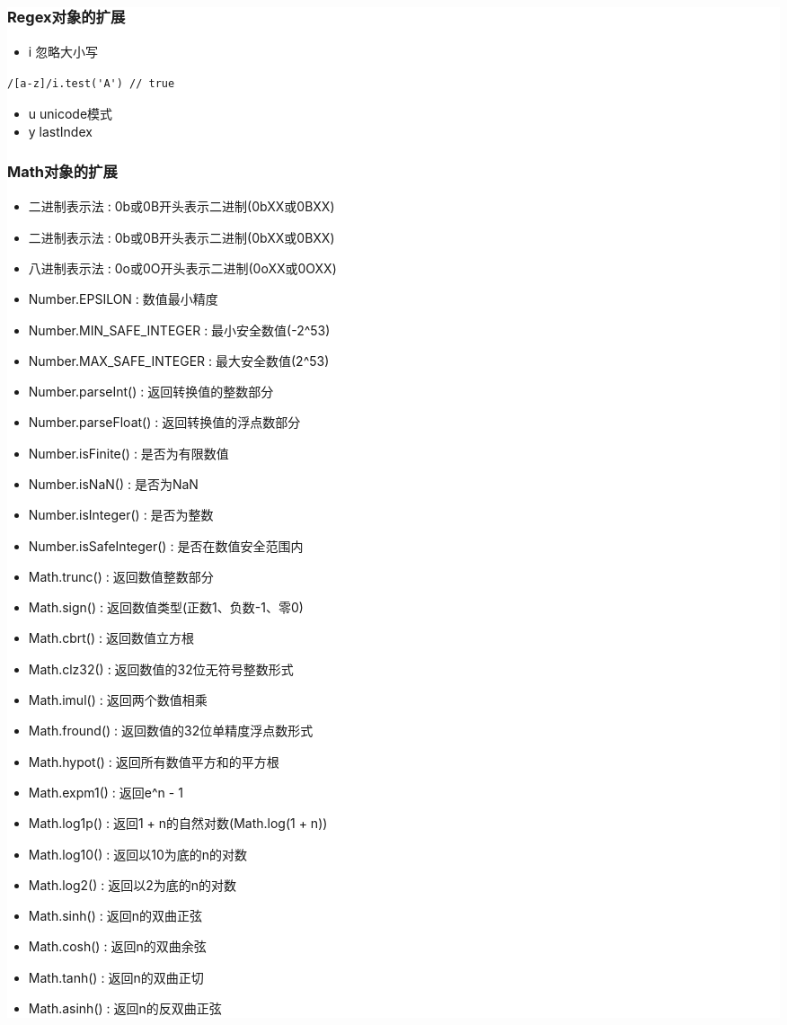 ### Regex对象的扩展
- i 忽略大小写
```
/[a-z]/i.test('A') // true
```
- u unicode模式
- y lastIndex

### Math对象的扩展
- 二进制表示法 : 0b或0B开头表示二进制(0bXX或0BXX)

- 二进制表示法 : 0b或0B开头表示二进制(0bXX或0BXX)

- 八进制表示法 : 0o或0O开头表示二进制(0oXX或0OXX)

- Number.EPSILON : 数值最小精度

- Number.MIN_SAFE_INTEGER : 最小安全数值(-2^53)

- Number.MAX_SAFE_INTEGER : 最大安全数值(2^53)

- Number.parseInt() : 返回转换值的整数部分

- Number.parseFloat() : 返回转换值的浮点数部分

- Number.isFinite() : 是否为有限数值

- Number.isNaN() : 是否为NaN

- Number.isInteger() : 是否为整数

- Number.isSafeInteger() : 是否在数值安全范围内

- Math.trunc() : 返回数值整数部分

- Math.sign() : 返回数值类型(正数1、负数-1、零0)

- Math.cbrt() : 返回数值立方根

- Math.clz32() : 返回数值的32位无符号整数形式

- Math.imul() : 返回两个数值相乘

- Math.fround() : 返回数值的32位单精度浮点数形式

- Math.hypot() : 返回所有数值平方和的平方根

- Math.expm1() : 返回e^n - 1

- Math.log1p() : 返回1 + n的自然对数(Math.log(1 + n))

- Math.log10() : 返回以10为底的n的对数

- Math.log2() : 返回以2为底的n的对数

- Math.sinh() : 返回n的双曲正弦

- Math.cosh() : 返回n的双曲余弦

- Math.tanh() : 返回n的双曲正切

- Math.asinh() : 返回n的反双曲正弦
